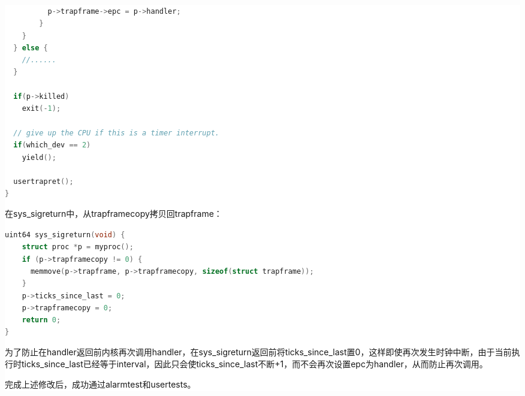 ```C
          p->trapframe->epc = p->handler;
        }
    }
  } else {
	//......
  }

  if(p->killed)
    exit(-1);

  // give up the CPU if this is a timer interrupt.
  if(which_dev == 2)
    yield();

  usertrapret();
}
```
在sys_sigreturn中，从trapframecopy拷贝回trapframe：
```C
uint64 sys_sigreturn(void) {
    struct proc *p = myproc();
    if (p->trapframecopy != 0) {
      memmove(p->trapframe, p->trapframecopy, sizeof(struct trapframe));
    }
    p->ticks_since_last = 0;
    p->trapframecopy = 0;
    return 0;
}
```
为了防止在handler返回前内核再次调用handler，在sys_sigreturn返回前将ticks_since_last置0，这样即使再次发生时钟中断，由于当前执行时ticks_since_last已经等于interval，因此只会使ticks_since_last不断+1，而不会再次设置epc为handler，从而防止再次调用。

完成上述修改后，成功通过alarmtest和usertests。